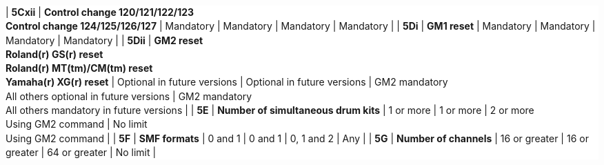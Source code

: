 | **5Cxii**  | **Control change 120/121/122/123**  <br>**Control change 124/125/126/127**                                                                 | Mandatory                                                                                                                                                                                     | Mandatory                                                                                                                                                                                     | Mandatory                                                                                                                                                                                     | Mandatory                                                                                                                                                                                     |
| **5Di**    | **GM1 reset**                                                                                                                              | Mandatory                                                                                                                                                                                     | Mandatory                                                                                                                                                                                     | Mandatory                                                                                                                                                                                     | Mandatory                                                                                                                                                                                     |
| **5Dii**   | **GM2 reset**  <br>**Roland(r) GS(r) reset**  <br>**Roland(r) MT(tm)/CM(tm) reset**  <br>**Yamaha(r) XG(r) reset**                         | Optional in future versions                                                                                                                                                                   | Optional in future versions                                                                                                                                                                   | GM2 mandatory <br> All others optional in future versions                                                                                                                                     | GM2 mandatory <br> All others mandatory in future versions                                                                                                                                    |
| **5E**     | **Number of simultaneous drum kits**                                                                                                       | 1 or more                                                                                                                                                                                     | 1 or more                                                                                                                                                                                     | 2 or more <br> Using GM2 command                                                                                                                                                              | No limit <br> Using GM2 command                                                                                                                                                               |
| **5F**     | **SMF formats**                                                                                                                            | 0 and 1                                                                                                                                                                                       | 0 and 1                                                                                                                                                                                       | 0, 1 and 2                                                                                                                                                                                    | Any                                                                                                                                                                                           |
| **5G**     | **Number of channels**                                                                                                                     | 16 or greater                                                                                                                                                                                 | 16 or greater                                                                                                                                                                                 | 64 or greater                                                                                                                                                                                 | No limit                                                                                                                                                                                      |